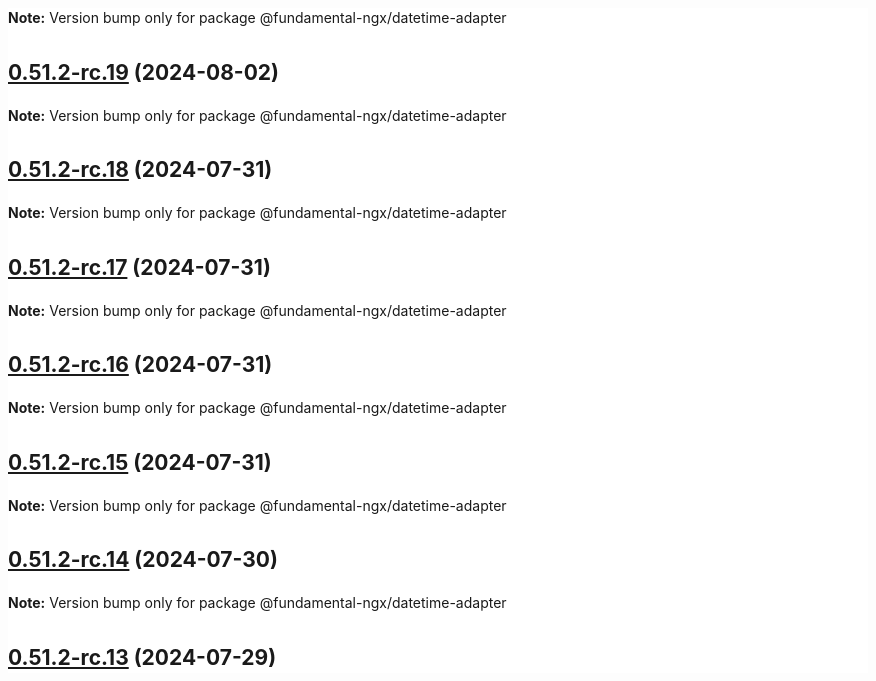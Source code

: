 **Note:** Version bump only for package @fundamental-ngx/datetime-adapter





## [0.51.2-rc.19](https://github.com/SAP/fundamental-ngx/compare/v0.51.2-rc.18...v0.51.2-rc.19) (2024-08-02)

**Note:** Version bump only for package @fundamental-ngx/datetime-adapter





## [0.51.2-rc.18](https://github.com/SAP/fundamental-ngx/compare/v0.51.2-rc.17...v0.51.2-rc.18) (2024-07-31)

**Note:** Version bump only for package @fundamental-ngx/datetime-adapter





## [0.51.2-rc.17](https://github.com/SAP/fundamental-ngx/compare/v0.51.2-rc.16...v0.51.2-rc.17) (2024-07-31)

**Note:** Version bump only for package @fundamental-ngx/datetime-adapter





## [0.51.2-rc.16](https://github.com/SAP/fundamental-ngx/compare/v0.51.2-rc.15...v0.51.2-rc.16) (2024-07-31)

**Note:** Version bump only for package @fundamental-ngx/datetime-adapter





## [0.51.2-rc.15](https://github.com/SAP/fundamental-ngx/compare/v0.51.2-rc.14...v0.51.2-rc.15) (2024-07-31)

**Note:** Version bump only for package @fundamental-ngx/datetime-adapter





## [0.51.2-rc.14](https://github.com/SAP/fundamental-ngx/compare/v0.51.2-rc.13...v0.51.2-rc.14) (2024-07-30)

**Note:** Version bump only for package @fundamental-ngx/datetime-adapter





## [0.51.2-rc.13](https://github.com/SAP/fundamental-ngx/compare/v0.51.2-rc.12...v0.51.2-rc.13) (2024-07-29)
